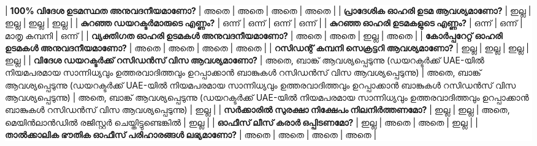 | **100% വിദേശ ഉടമസ്ഥത അനുവദനീയമാണോ?**                         | അതെ                                                                                                                                        | അതെ                                                                                                                                        | അതെ                                                                                                                                        | അതെ                     |
| **പ്രാദേശിക ഓഹരി ഉടമ ആവശ്യമാണോ?**                            | ഇല്ല                                                                                                                                       | ഇല്ല                                                                                                                                       | ഇല്ല                                                                                                                                       | ഇല്ല                    |
| **കുറഞ്ഞ ഡയറക്ടർമാരുടെ എണ്ണം?**                               | ഒന്ന്                                                                                                                                      | ഒന്ന്                                                                                                                                      | ഒന്ന്                                                                                                                                      | ഒന്ന്                   |
| **കുറഞ്ഞ ഓഹരി ഉടമകളുടെ എണ്ണം?**                              | ഒന്ന്                                                                                                                                      | ഒന്ന്                                                                                                                                      | മാതൃ കമ്പനി                                                                                                                               | ഒന്ന്                   |
| **വ്യക്തിഗത ഓഹരി ഉടമകൾ അനുവദനീയമാണോ?**                    | അതെ                                                                                                                                        | അതെ                                                                                                                                        | ഇല്ല                                                                                                                                       | അതെ                     |
| **കോർപ്പറേറ്റ് ഓഹരി ഉടമകൾ അനുവദനീയമാണോ?**                  | അതെ                                                                                                                                        | അതെ                                                                                                                                        | അതെ                                                                                                                                        | അതെ                     |
| **റസിഡന്റ് കമ്പനി സെക്രട്ടറി ആവശ്യമാണോ?**                    | ഇല്ല                                                                                                                                       | ഇല്ല                                                                                                                                       | ഇല്ല                                                                                                                                       | ഇല്ല                    |
| **വിദേശ ഡയറക്ടർക്ക് റസിഡൻസ് വിസ ആവശ്യമാണോ?**               | അതെ, ബാങ്ക് ആവശ്യപ്പെടുന്നു (ഡയറക്ടർക്ക് UAE-യിൽ നിയമപരമായ സാന്നിധ്യവും ഉത്തരവാദിത്തവും ഉറപ്പാക്കാൻ ബാങ്കുകൾ റസിഡൻസ് വിസ ആവശ്യപ്പെടുന്നു) | അതെ, ബാങ്ക് ആവശ്യപ്പെടുന്നു (ഡയറക്ടർക്ക് UAE-യിൽ നിയമപരമായ സാന്നിധ്യവും ഉത്തരവാദിത്തവും ഉറപ്പാക്കാൻ ബാങ്കുകൾ റസിഡൻസ് വിസ ആവശ്യപ്പെടുന്നു) | അതെ, ബാങ്ക് ആവശ്യപ്പെടുന്നു (ഡയറക്ടർക്ക് UAE-യിൽ നിയമപരമായ സാന്നിധ്യവും ഉത്തരവാദിത്തവും ഉറപ്പാക്കാൻ ബാങ്കുകൾ റസിഡൻസ് വിസ ആവശ്യപ്പെടുന്നു) | ഇല്ല                    |
| **സർക്കാരിൽ സുരക്ഷാ നിക്ഷേപം നിലനിർത്തണമോ?**               | ഇല്ല                                                                                                                                       | ഇല്ല                                                                                                                                       | അതെ, മെയിൻലാൻഡിൽ രജിസ്റ്റർ ചെയ്തിട്ടുണ്ടെങ്കിൽ                                                                                          | ഇല്ല                    |
| **ഓഫീസ് ലീസ് കരാർ ഒപ്പിടണമോ?**                               | ഇല്ല                                                                                                                                       | അതെ                                                                                                                                        | അതെ                                                                                                                                        | ഇല്ല                    |
| **താൽക്കാലിക ഭൗതിക ഓഫീസ് പരിഹാരങ്ങൾ ലഭ്യമാണോ?**           | അതെ                                                                                                                                        | അതെ                                                                                                                                        | അതെ                                                                                                                                        | അതെ                     |